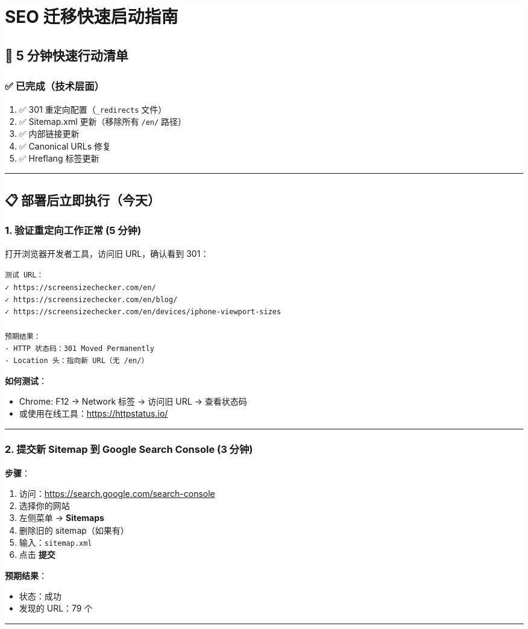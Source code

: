 # SEO 迁移快速启动指南

## 🚀 5 分钟快速行动清单

### ✅ 已完成（技术层面）
1. ✅ 301 重定向配置（`_redirects` 文件）
2. ✅ Sitemap.xml 更新（移除所有 `/en/` 路径）
3. ✅ 内部链接更新
4. ✅ Canonical URLs 修复
5. ✅ Hreflang 标签更新

---

## 📋 部署后立即执行（今天）

### 1. 验证重定向工作正常 (5 分钟)

打开浏览器开发者工具，访问旧 URL，确认看到 301：

```
测试 URL：
✓ https://screensizechecker.com/en/
✓ https://screensizechecker.com/en/blog/
✓ https://screensizechecker.com/en/devices/iphone-viewport-sizes

预期结果：
- HTTP 状态码：301 Moved Permanently
- Location 头：指向新 URL（无 /en/）
```

**如何测试**：
- Chrome: F12 → Network 标签 → 访问旧 URL → 查看状态码
- 或使用在线工具：https://httpstatus.io/

---

### 2. 提交新 Sitemap 到 Google Search Console (3 分钟)

**步骤**：
1. 访问：https://search.google.com/search-console
2. 选择你的网站
3. 左侧菜单 → **Sitemaps**
4. 删除旧的 sitemap（如果有）
5. 输入：`sitemap.xml`
6. 点击 **提交**

**预期结果**：
- 状态：成功
- 发现的 URL：79 个

---
